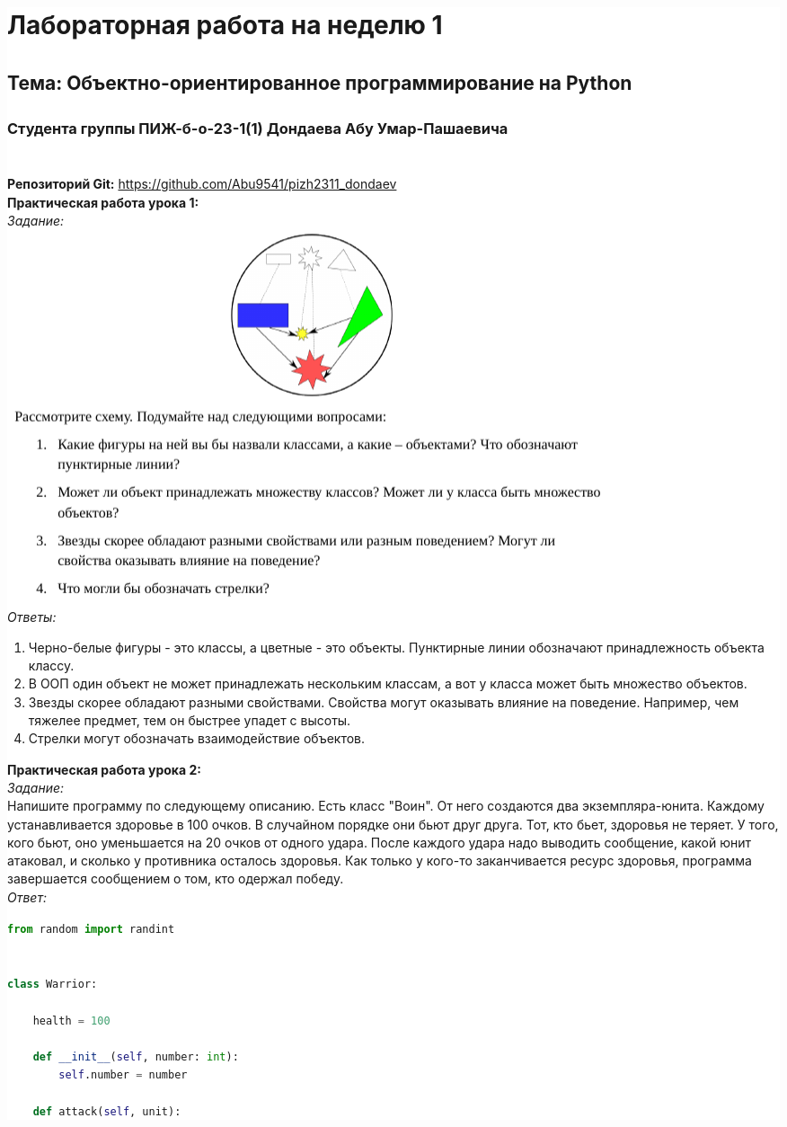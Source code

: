 # Лабораторная работа на неделю 1
## **Тема**: Объектно-ориентированное программирование на Python 
### Студента группы ПИЖ-б-о-23-1(1) Дондаева Абу Умар-Пашаевича <br><br>
**Репозиторий Git:** https://github.com/Abu9541/pizh2311_dondaev  
**Практическая работа урока 1:**  
*Задание:*  
![Task 1](./photo/img_1.png)  
*Ответы:*
1. Черно-белые фигуры - это классы, а цветные - это объекты. Пунктирные линии обозначают принадлежность объекта классу.
2. В ООП один объект не может принадлежать нескольким классам, а вот у класса может быть множество объектов.
3. Звезды скорее обладают разными свойствами. Свойства могут оказывать влияние на поведение. Например, чем тяжелее предмет, тем он быстрее упадет с высоты.
4. Стрелки могут обозначать взаимодействие объектов.  


**Практическая работа урока 2:**  
*Задание:*  
Напишите программу по следующему описанию. Есть класс "Воин". От него создаются два экземпляра-юнита. Каждому устанавливается здоровье в 100 очков. В случайном порядке они бьют друг друга. Тот, кто бьет, здоровья не теряет. У того, кого бьют, оно уменьшается на 20 очков от одного удара. После каждого удара надо выводить сообщение, какой юнит атаковал, и сколько у противника осталось здоровья. Как только у кого-то заканчивается ресурс здоровья, программа завершается сообщением о том, кто одержал победу.  
*Ответ:*  
```python
from random import randint


class Warrior:

    health = 100

    def __init__(self, number: int):
        self.number = number

    def attack(self, unit):
```